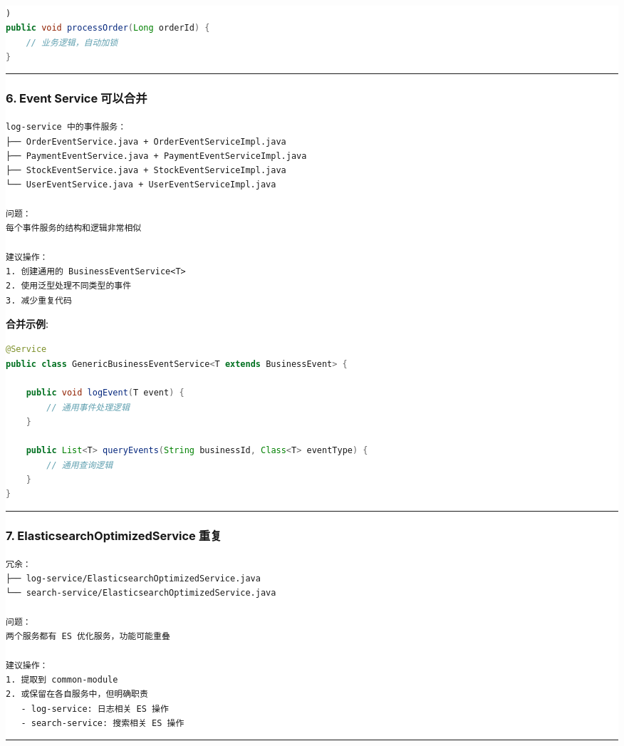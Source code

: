 ```java
)
public void processOrder(Long orderId) {
    // 业务逻辑，自动加锁
}
```

---

### 6. **Event Service 可以合并**

```
log-service 中的事件服务：
├── OrderEventService.java + OrderEventServiceImpl.java
├── PaymentEventService.java + PaymentEventServiceImpl.java
├── StockEventService.java + StockEventServiceImpl.java
└── UserEventService.java + UserEventServiceImpl.java

问题：
每个事件服务的结构和逻辑非常相似

建议操作：
1. 创建通用的 BusinessEventService<T>
2. 使用泛型处理不同类型的事件
3. 减少重复代码
```

**合并示例**:
```java
@Service
public class GenericBusinessEventService<T extends BusinessEvent> {
    
    public void logEvent(T event) {
        // 通用事件处理逻辑
    }
    
    public List<T> queryEvents(String businessId, Class<T> eventType) {
        // 通用查询逻辑
    }
}
```

---

### 7. **ElasticsearchOptimizedService 重复**

```
冗余：
├── log-service/ElasticsearchOptimizedService.java
└── search-service/ElasticsearchOptimizedService.java

问题：
两个服务都有 ES 优化服务，功能可能重叠

建议操作：
1. 提取到 common-module
2. 或保留在各自服务中，但明确职责
   - log-service: 日志相关 ES 操作
   - search-service: 搜索相关 ES 操作
```

---
